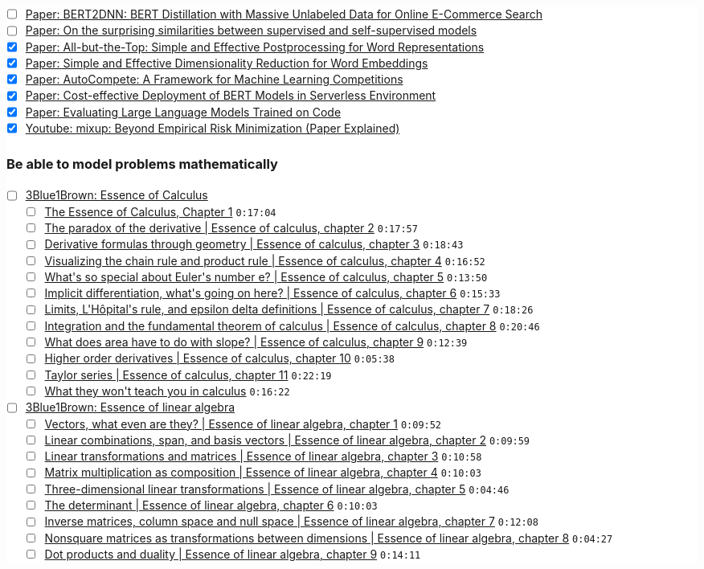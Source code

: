 - [ ] [Paper: BERT2DNN: BERT Distillation with Massive Unlabeled Data for Online E-Commerce Search](https://arxiv.org/abs/2010.10442)
- [ ] [Paper: On the surprising similarities between supervised and self-supervised models](https://arxiv.org/abs/2010.08377)
- [x] [Paper: All-but-the-Top: Simple and Effective Postprocessing for Word Representations](https://arxiv.org/abs/1702.01417)
- [x] [Paper: Simple and Effective Dimensionality Reduction for Word Embeddings](https://arxiv.org/abs/1708.03629)
- [x] [Paper: AutoCompete: A Framework for Machine Learning Competitions](https://arxiv.org/abs/1507.02188)
- [x] [Paper: Cost-effective Deployment of BERT Models in Serverless Environment](https://mareksuppa.com/pdfs/naacl_2021_bert_serverless.pdf)
- [x] [Paper: Evaluating Large Language Models Trained on Code](https://arxiv.org/abs/2107.03374)
- [x] [Youtube: mixup: Beyond Empirical Risk Minimization (Paper Explained)](https://www.youtube.com/watch?v=a-VQfQqIMrE)

### Be able to model problems mathematically

- [ ] [3Blue1Brown: Essence of Calculus](https://www.youtube.com/playlist?list=PLZHQObOWTQDMsr9K-rj53DwVRMYO3t5Yr)
  - [ ] [The Essence of Calculus, Chapter 1](https://www.youtube.com/watch?v=WUvTyaaNkzM) `0:17:04`
  - [ ] [The paradox of the derivative | Essence of calculus, chapter 2](https://www.youtube.com/watch?v=9vKqVkMQHKk) `0:17:57`
  - [ ] [Derivative formulas through geometry | Essence of calculus, chapter 3](https://www.youtube.com/watch?v=S0_qX4VJhMQ) `0:18:43`
  - [ ] [Visualizing the chain rule and product rule | Essence of calculus, chapter 4](https://www.youtube.com/watch?v=YG15m2VwSjA) `0:16:52`
  - [ ] [What's so special about Euler's number e? | Essence of calculus, chapter 5](https://www.youtube.com/watch?v=m2MIpDrF7Es) `0:13:50`
  - [ ] [Implicit differentiation, what's going on here? | Essence of calculus, chapter 6](https://www.youtube.com/watch?v=qb40J4N1fa4) `0:15:33`
  - [ ] [Limits, L'Hôpital's rule, and epsilon delta definitions | Essence of calculus, chapter 7](https://www.youtube.com/watch?v=kfF40MiS7zA) `0:18:26`
  - [ ] [Integration and the fundamental theorem of calculus | Essence of calculus, chapter 8](https://www.youtube.com/watch?v=rfG8ce4nNh0) `0:20:46`
  - [ ] [What does area have to do with slope? | Essence of calculus, chapter 9](https://www.youtube.com/watch?v=FnJqaIESC2s) `0:12:39`
  - [ ] [Higher order derivatives | Essence of calculus, chapter 10](https://www.youtube.com/watch?v=BLkz5LGWihw) `0:05:38`
  - [ ] [Taylor series | Essence of calculus, chapter 11](https://www.youtube.com/watch?v=3d6DsjIBzJ4) `0:22:19`
  - [ ] [What they won't teach you in calculus](https://www.youtube.com/watch?v=CfW845LNObM) `0:16:22`
- [ ] [3Blue1Brown: Essence of linear algebra](https://www.youtube.com/playlist?list=PLZHQObOWTQDPD3MizzM2xVFitgF8hE_ab)
  - [ ] [Vectors, what even are they? | Essence of linear algebra, chapter 1](https://www.youtube.com/watch?v=fNk_zzaMoSs) `0:09:52`
  - [ ] [Linear combinations, span, and basis vectors | Essence of linear algebra, chapter 2](https://www.youtube.com/watch?v=k7RM-ot2NWY) `0:09:59`
  - [ ] [Linear transformations and matrices | Essence of linear algebra, chapter 3](https://www.youtube.com/watch?v=kYB8IZa5AuE) `0:10:58`
  - [ ] [Matrix multiplication as composition | Essence of linear algebra, chapter 4](https://www.youtube.com/watch?v=XkY2DOUCWMU) `0:10:03`
  - [ ] [Three-dimensional linear transformations | Essence of linear algebra, chapter 5](https://www.youtube.com/watch?v=rHLEWRxRGiM) `0:04:46`
  - [ ] [The determinant | Essence of linear algebra, chapter 6](https://www.youtube.com/watch?v=Ip3X9LOh2dk) `0:10:03`
  - [ ] [Inverse matrices, column space and null space | Essence of linear algebra, chapter 7](https://www.youtube.com/watch?v=uQhTuRlWMxw) `0:12:08`
  - [ ] [Nonsquare matrices as transformations between dimensions | Essence of linear algebra, chapter 8](https://www.youtube.com/watch?v=v8VSDg_WQlA) `0:04:27`
  - [ ] [Dot products and duality | Essence of linear algebra, chapter 9](https://www.youtube.com/watch?v=LyGKycYT2v0) `0:14:11`